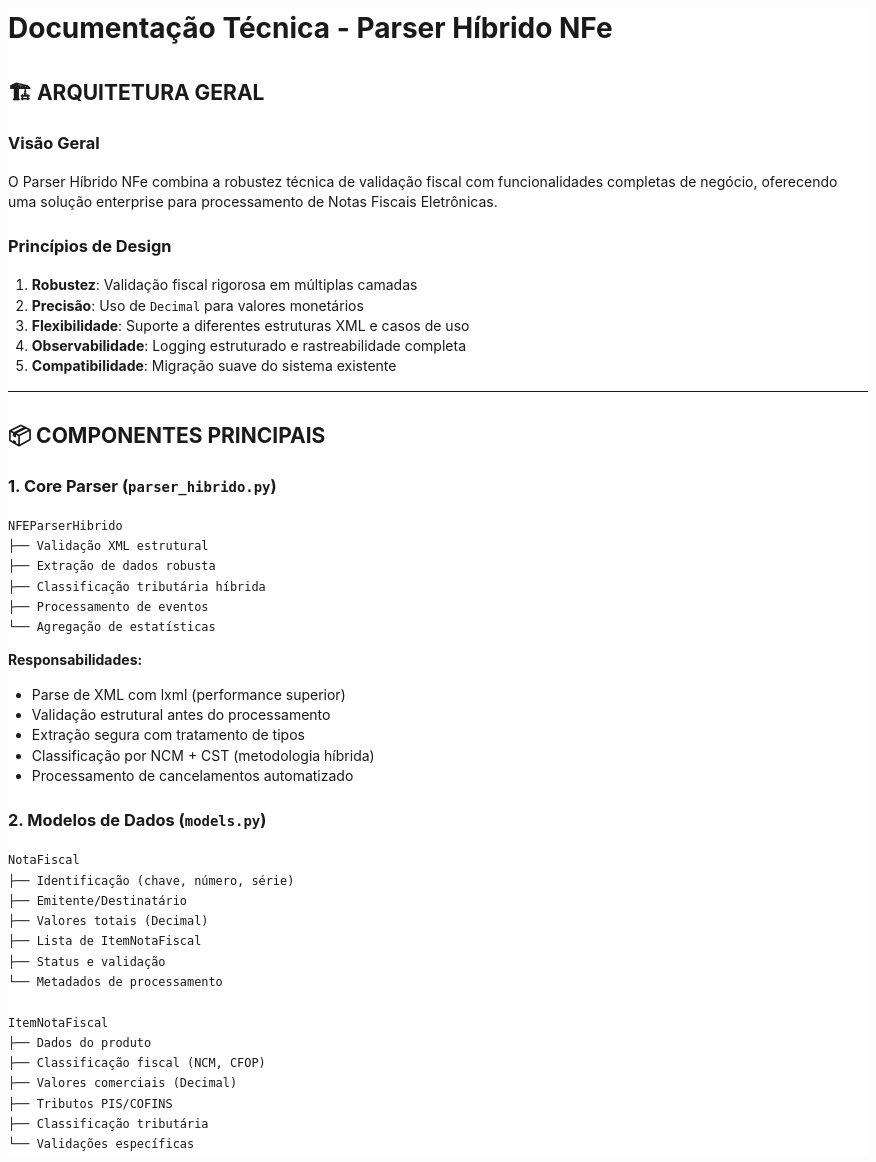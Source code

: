 # Documentação Técnica - Parser Híbrido NFe

## 🏗️ **ARQUITETURA GERAL**

### **Visão Geral**
O Parser Híbrido NFe combina a robustez técnica de validação fiscal com funcionalidades completas de negócio, oferecendo uma solução enterprise para processamento de Notas Fiscais Eletrônicas.

### **Princípios de Design**
1. **Robustez**: Validação fiscal rigorosa em múltiplas camadas
2. **Precisão**: Uso de `Decimal` para valores monetários
3. **Flexibilidade**: Suporte a diferentes estruturas XML e casos de uso
4. **Observabilidade**: Logging estruturado e rastreabilidade completa
5. **Compatibilidade**: Migração suave do sistema existente

---

## 📦 **COMPONENTES PRINCIPAIS**

### **1. Core Parser (`parser_hibrido.py`)**
```
NFEParserHibrido
├── Validação XML estrutural
├── Extração de dados robusta
├── Classificação tributária híbrida
├── Processamento de eventos
└── Agregação de estatísticas
```

**Responsabilidades:**
- Parse de XML com lxml (performance superior)
- Validação estrutural antes do processamento
- Extração segura com tratamento de tipos
- Classificação por NCM + CST (metodologia híbrida)
- Processamento de cancelamentos automatizado

### **2. Modelos de Dados (`models.py`)**
```
NotaFiscal
├── Identificação (chave, número, série)
├── Emitente/Destinatário
├── Valores totais (Decimal)
├── Lista de ItemNotaFiscal
├── Status e validação
└── Metadados de processamento

ItemNotaFiscal
├── Dados do produto
├── Classificação fiscal (NCM, CFOP)
├── Valores comerciais (Decimal)
├── Tributos PIS/COFINS
├── Classificação tributária
└── Validações específicas
```
